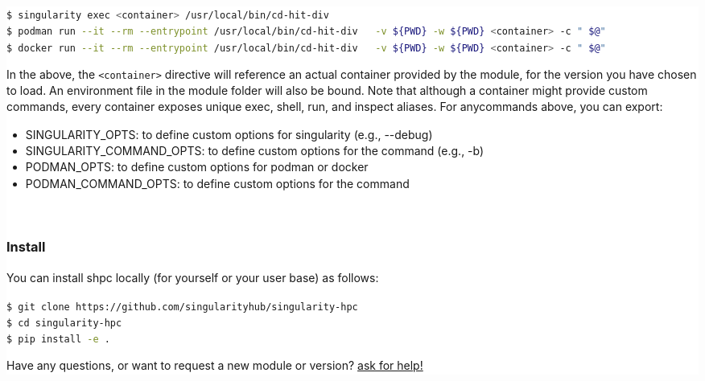 ```bash
$ singularity exec <container> /usr/local/bin/cd-hit-div
$ podman run --it --rm --entrypoint /usr/local/bin/cd-hit-div   -v ${PWD} -w ${PWD} <container> -c " $@"
$ docker run --it --rm --entrypoint /usr/local/bin/cd-hit-div   -v ${PWD} -w ${PWD} <container> -c " $@"
```



In the above, the `<container>` directive will reference an actual container provided
by the module, for the version you have chosen to load. An environment file in the
module folder will also be bound. Note that although a container
might provide custom commands, every container exposes unique exec, shell, run, and
inspect aliases. For anycommands above, you can export:

 - SINGULARITY_OPTS: to define custom options for singularity (e.g., --debug)
 - SINGULARITY_COMMAND_OPTS: to define custom options for the command (e.g., -b)
 - PODMAN_OPTS: to define custom options for podman or docker
 - PODMAN_COMMAND_OPTS: to define custom options for the command

<br>

### Install

You can install shpc locally (for yourself or your user base) as follows:

```bash
$ git clone https://github.com/singularityhub/singularity-hpc
$ cd singularity-hpc
$ pip install -e .
```

Have any questions, or want to request a new module or version? [ask for help!](https://github.com/singularityhub/singularity-hpc/issues)